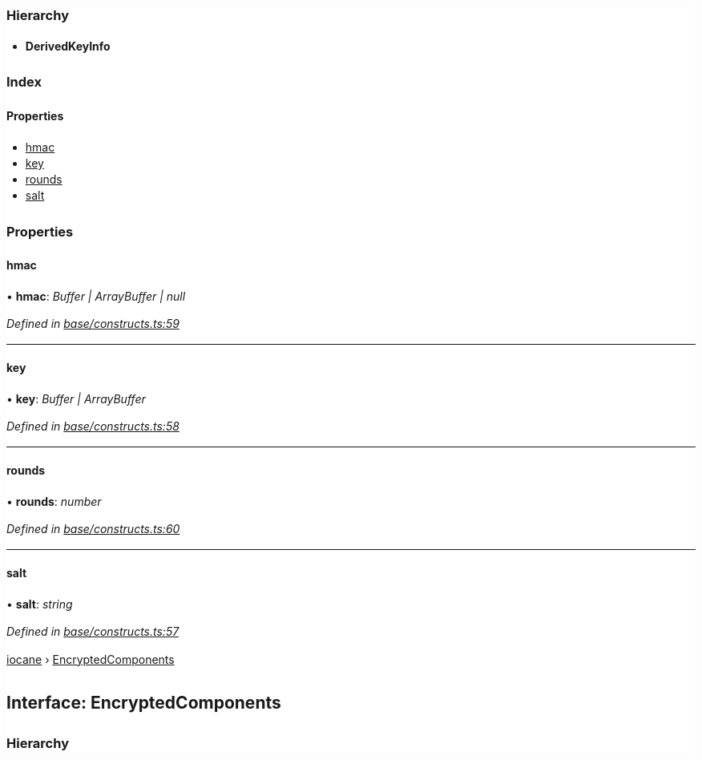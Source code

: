 ### Hierarchy

* **DerivedKeyInfo**

### Index

#### Properties

* [hmac](#hmac)
* [key](#key)
* [rounds](#rounds)
* [salt](#salt)

### Properties

####  hmac

• **hmac**: *Buffer | ArrayBuffer | null*

*Defined in [base/constructs.ts:59](https://github.com/perry-mitchell/iocane/blob/6058545/source/base/constructs.ts#L59)*

___

####  key

• **key**: *Buffer | ArrayBuffer*

*Defined in [base/constructs.ts:58](https://github.com/perry-mitchell/iocane/blob/6058545/source/base/constructs.ts#L58)*

___

####  rounds

• **rounds**: *number*

*Defined in [base/constructs.ts:60](https://github.com/perry-mitchell/iocane/blob/6058545/source/base/constructs.ts#L60)*

___

####  salt

• **salt**: *string*

*Defined in [base/constructs.ts:57](https://github.com/perry-mitchell/iocane/blob/6058545/source/base/constructs.ts#L57)*


<a name="interfacesencryptedcomponentsmd"></a>

[iocane](#readmemd) › [EncryptedComponents](#interfacesencryptedcomponentsmd)

## Interface: EncryptedComponents

### Hierarchy

